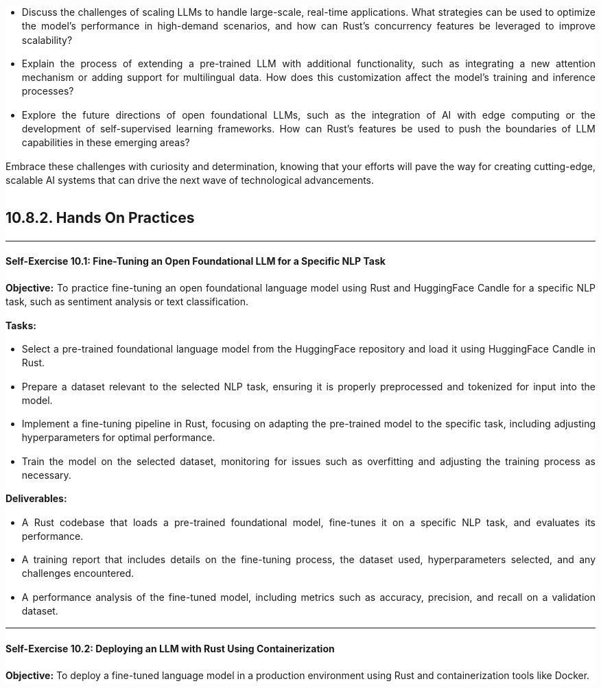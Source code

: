 - <p style="text-align: justify;">Discuss the challenges of scaling LLMs to handle large-scale, real-time applications. What strategies can be used to optimize the model’s performance in high-demand scenarios, and how can Rust’s concurrency features be leveraged to improve scalability?</p>
- <p style="text-align: justify;">Explain the process of extending a pre-trained LLM with additional functionality, such as integrating a new attention mechanism or adding support for multilingual data. How does this customization affect the model’s training and inference processes?</p>
- <p style="text-align: justify;">Explore the future directions of open foundational LLMs, such as the integration of AI with edge computing or the development of self-supervised learning frameworks. How can Rust’s features be used to push the boundaries of LLM capabilities in these emerging areas?</p>
<p style="text-align: justify;">
Embrace these challenges with curiosity and determination, knowing that your efforts will pave the way for creating cutting-edge, scalable AI systems that can drive the next wave of technological advancements.
</p>

## 10.8.2. Hands On Practices
---
#### **Self-Exercise 10.1:** Fine-Tuning an Open Foundational LLM for a Specific NLP Task
<p style="text-align: justify;">
<strong>Objective:</strong> To practice fine-tuning an open foundational language model using Rust and HuggingFace Candle for a specific NLP task, such as sentiment analysis or text classification.
</p>

<p style="text-align: justify;">
<strong>Tasks:</strong>
</p>

- <p style="text-align: justify;">Select a pre-trained foundational language model from the HuggingFace repository and load it using HuggingFace Candle in Rust.</p>
- <p style="text-align: justify;">Prepare a dataset relevant to the selected NLP task, ensuring it is properly preprocessed and tokenized for input into the model.</p>
- <p style="text-align: justify;">Implement a fine-tuning pipeline in Rust, focusing on adapting the pre-trained model to the specific task, including adjusting hyperparameters for optimal performance.</p>
- <p style="text-align: justify;">Train the model on the selected dataset, monitoring for issues such as overfitting and adjusting the training process as necessary.</p>
<p style="text-align: justify;">
<strong>Deliverables:</strong>
</p>

- <p style="text-align: justify;">A Rust codebase that loads a pre-trained foundational model, fine-tunes it on a specific NLP task, and evaluates its performance.</p>
- <p style="text-align: justify;">A training report that includes details on the fine-tuning process, the dataset used, hyperparameters selected, and any challenges encountered.</p>
- <p style="text-align: justify;">A performance analysis of the fine-tuned model, including metrics such as accuracy, precision, and recall on a validation dataset.</p>
---
#### **Self-Exercise 10.2:** Deploying an LLM with Rust Using Containerization
<p style="text-align: justify;">
<strong>Objective:</strong> To deploy a fine-tuned language model in a production environment using Rust and containerization tools like Docker.
</p>
